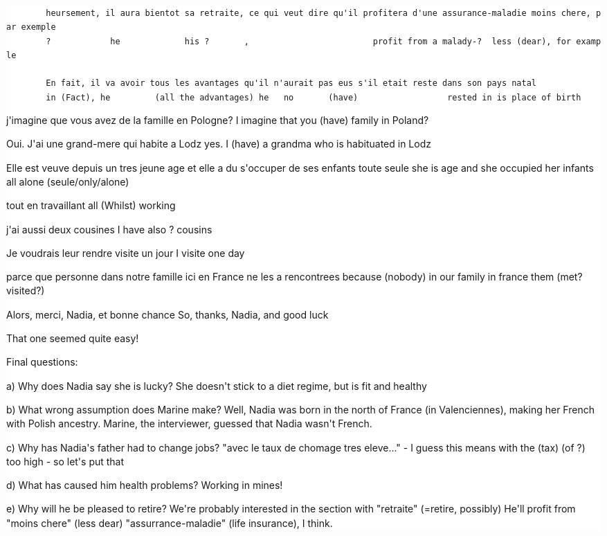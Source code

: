             heursement, il aura bientot sa retraite, ce qui veut dire qu'il profitera d'une assurance-maladie moins chere, par exemple
            ?            he             his ?       ,                         profit from a malady-?  less (dear), for example
            
            En fait, il va avoir tous les avantages qu'il n'aurait pas eus s'il etait reste dans son pays natal
            in (Fact), he         (all the advantages) he   no       (have)                  rested in is place of birth
    
  
 j'imagine que vous avez de la famille en Pologne?
 I imagine that you (have) family in Poland?
 
 
 Oui. J'ai une grand-mere qui habite a Lodz
 yes. I (have) a grandma  who is habituated in Lodz
 
 Elle est veuve depuis un tres jeune age et elle a du s'occuper de ses enfants toute seule
 she is                               age and she      occupied   her infants all alone (seule/only/alone) 
 
 tout en travaillant
 all (Whilst) working
 
 j'ai aussi deux cousines
I have also   ?   cousins

Je voudrais leur rendre visite un jour
I                       visite one day

parce que personne dans notre famille ici en France ne les a rencontrees
because   (nobody)  in our family         in france    them   (met? visited?)

 
 Alors, merci, Nadia, et bonne chance
 So, thanks, Nadia, and good luck
 
 
 That one seemed quite easy! 
 
 
 
 Final questions:
 
 a) Why does Nadia say she is lucky?
 She doesn't stick to a diet regime, but is fit and healthy 
 
 b) What wrong assumption does Marine make?
Well, Nadia was born in the north of France (in Valenciennes), making her French with Polish ancestry.
Marine, the interviewer, guessed that Nadia wasn't French.

c) Why has Nadia's father had to change jobs?
"avec le taux de chomage tres eleve..." - I guess this means with the (tax) (of ?) too high - so let's put that

d) What has caused him health problems?
Working in mines!

e) Why will he be pleased to retire? 
We're probably interested in the section with "retraite" (=retire, possibly)
He'll profit from "moins chere" (less dear) "assurrance-maladie" (life insurance), I think.
